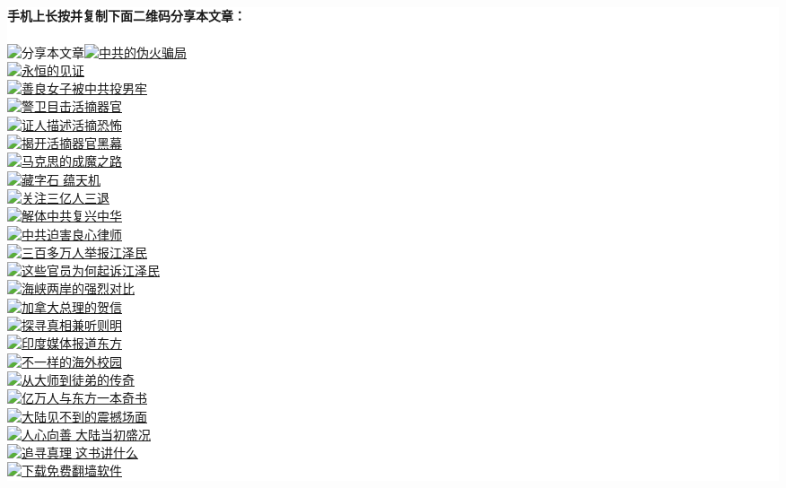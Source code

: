 <strong>手机上长按并复制下面二维码分享本文章：</strong><br><br><img src="https://quickchart.io/qr?size=256&text=https://github.com/1992513/djy/blob/master/gb/1/1/5/n30077.md%231" title="分享本文章"></td><td VALIGN=TOP><a href="https://github.com/1992513/djy/blob/master/gb/16/1/21/n4622075.md?dfh#1" target="_blank"><img src="https://raw.githubusercontent.com/1992513/djy/master/gb/300/wei-f1.jpg" title="中共的伪火骗局"  alt="中共的伪火骗局"></a><br><a href="https://github.com/1992513/www/blob/master/README.md?dfh#9" target="_blank"><img src="https://raw.githubusercontent.com/1992513/djy/master/gb/300/yong-h.jpg" title="永恒的见证"  alt="永恒的见证"></a><br><a href="https://github.com/1992513/djy/blob/master/gb/13/9/29/n3974789.md?dfh#1" target="_blank"><img src="https://raw.githubusercontent.com/1992513/djy/master/gb/300/shang-lnz.jpg" title="善良女子被中共投男牢"  alt="善良女子被中共投男牢"></a><br><a href="https://github.com/1992513/djy/blob/master/gb/16/3/16/n4663449.md?dfh#1" target="_blank"><img src="https://raw.githubusercontent.com/1992513/djy/master/gb/300/huo-z3.jpg" title="警卫目击活摘器官"  alt="警卫目击活摘器官"></a><br><a href="https://github.com/1992513/djy/blob/master/gb/16/8/7/n8177641.md?dfh#1" target="_blank"><img src="https://raw.githubusercontent.com/1992513/djy/master/gb/300/huo-z4.jpg" title="证人描述活摘恐怖"  alt="证人描述活摘恐怖"></a><br><a href="https://github.com/1992513/djy/blob/master/gb/10/4/19/n2881569.md?dfh#1" target="_blank"><img src="https://raw.githubusercontent.com/1992513/djy/master/gb/300/huo-z1.jpg" title="揭开活摘器官黑幕"  alt="揭开活摘器官黑幕"></a><br><a href="https://github.com/1992513/djy/blob/master/gb/10/11/7/n3077476.md?dfh#1" target="_blank"><img src="https://raw.githubusercontent.com/1992513/djy/master/gb/300/ma-ks.jpg" title="马克思的成魔之路"  alt="马克思的成魔之路"></a><br><a href="https://github.com/1992513/djy/blob/master/gb/14/6/9/n4173977.md?dfh#1" target="_blank"><img src="https://raw.githubusercontent.com/1992513/djy/master/gb/300/chang-zs.jpg" title="藏字石 蕴天机"  alt="藏字石 蕴天机"></a><br><a href="https://github.com/1992513/djy/blob/master/gb/18/5/10/n10381511.md?dfh#1" target="_blank"><img src="https://raw.githubusercontent.com/1992513/djy/master/gb/300/st1.jpg" title="关注三亿人三退"  alt="关注三亿人三退"></a><br><a href="https://github.com/1992513/djy/blob/master/gb/18/3/21/n10237682.md?dfh#1" target="_blank"><img src="https://raw.githubusercontent.com/1992513/djy/master/gb/300/jie-t.jpg" title="解体中共复兴中华"  alt="解体中共复兴中华"></a><br><a href="https://github.com/1992513/djy/blob/master/gb/9/2/9/n2422991.md?dfh#1" target="_blank"><img src="https://raw.githubusercontent.com/1992513/djy/master/gb/300/gao-zs.jpg" title="中共迫害良心律师"  alt="中共迫害良心律师"></a><br><a href="https://github.com/1992513/djy/blob/master/gb/18/12/9/n10900044.md?dfh#1" target="_blank"><img src="https://raw.githubusercontent.com/1992513/djy/master/gb/300/sj1.jpg" title="三百多万人举报江泽民"  alt="三百多万人举报江泽民"></a><br><a href="https://github.com/1992513/djy/blob/master/gb/18/8/28/n10672014.md?dfh#1" target="_blank"><img src="https://raw.githubusercontent.com/1992513/djy/master/gb/300/sj2.jpg" title="这些官员为何起诉江泽民"  alt="这些官员为何起诉江泽民"></a><br><a href="https://github.com/1992513/djy/blob/master/gb/8/12/18/n2367165.md?dfh#1" target="_blank"><img src="https://raw.githubusercontent.com/1992513/djy/master/gb/300/liangan.jpg" title="海峡两岸的强烈对比"  alt="海峡两岸的强烈对比"></a><br><a href="https://github.com/1992513/djy/blob/master/gb/15/12/10/n4593139.md?dfh#1" target="_blank"><img src="https://raw.githubusercontent.com/1992513/djy/master/gb/300/jia-ndzl.jpg" title="加拿大总理的贺信"  alt="加拿大总理的贺信"></a><br><a href="https://github.com/1992513/djy/blob/master/gb/11/6/17/n3289382.md?dfh#1" target="_blank"><img src="https://raw.githubusercontent.com/1992513/djy/master/gb/300/xiao-wd.jpg" title="探寻真相兼听则明"  alt="探寻真相兼听则明"></a><br><a href="https://github.com/1992513/djy/blob/master/gb/18/10/27/n10812623.md?dfh#1" target="_blank"><img src="https://raw.githubusercontent.com/1992513/djy/master/gb/300/yindu.jpg" title="印度媒体报道东方"  alt="印度媒体报道东方"></a><br><a href="https://github.com/1992513/djy/blob/master/gb/18/6/9/n10469652.md?dfh#1" target="_blank"><img src="https://raw.githubusercontent.com/1992513/djy/master/gb/300/xie-j.jpg" title="不一样的海外校园"  alt="不一样的海外校园"></a><br><a href="https://github.com/1992513/djy/blob/master/gb/7/4/5/n1669415.md?dfh#1" target="_blank"><img src="https://raw.githubusercontent.com/1992513/djy/master/gb/300/li-up.jpg" title="从大师到徒弟的传奇"  alt="从大师到徒弟的传奇"></a><br><a href="https://github.com/1992513/djy/blob/master/gb/17/5/26/n9191512.md?dfh#1" target="_blank"><img src="https://raw.githubusercontent.com/1992513/djy/master/gb/300/zfl2.jpg" title="亿万人与东方一本奇书"  alt="亿万人与东方一本奇书"></a><br><a href="https://github.com/1992513/djy/blob/master/gb/13/11/27/n4020290.md?dfh#1" target="_blank"><img src="https://raw.githubusercontent.com/1992513/djy/master/gb/300/zhen-h.jpg" title="大陆见不到的震撼场面"  alt="大陆见不到的震撼场面"></a><br><a href="https://github.com/1992513/djy/blob/master/gb/15/7/17/n4482910.md?dfh#1" target="_blank"><img src="https://raw.githubusercontent.com/1992513/djy/master/gb/300/dalu-sk.jpg" title="人心向善 大陆当初盛况"  alt="人心向善 大陆当初盛况"></a><br><a href="https://github.com/1992513/djy/blob/master/gb/19/1/5/n10955468.md?dfh#1" target="_blank"><img src="https://raw.githubusercontent.com/1992513/djy/master/gb/300/zfl1.jpg" title="追寻真理 这书讲什么"  alt="追寻真理 这书讲什么"></a><br><a href="https://github.com/1992513/www/blob/master/README.md?dfh#1" target="_blank"><img src="https://raw.githubusercontent.com/1992513/djy/master/gb/300/fq1.jpg" title="下载免费翻墙软件"  alt="下载免费翻墙软件"></a><br></td></tr></table>
